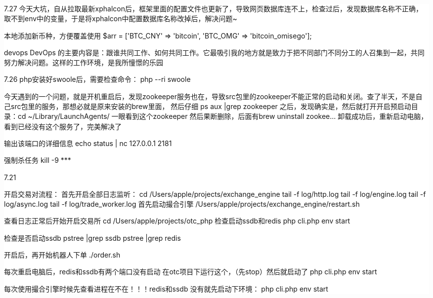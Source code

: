 
7.27
今天大坑，自从拉取最新xphalcon后，框架里面的配置文件也更新了，导致网页数据库连不上，检查过后，发现数据库名称不正确，取不到env中的变量，于是将xphalcon中配置数据库名称改掉后，解决问题~

本地添加新币种，方便覆盖使用
 $arr = ['BTC_CNY' => 'bitcoin', 'BTC_OMG' => 'bitcoin_omisego'];

devops
DevOps 的主要内容是：跟谁共同工作、如何共同工作。它最吸引我的地方就是致力于把不同部门不同分工的人召集到一起，共同努力解决问题。这样的工作环境，是我所憧憬的乐园


7.26
php安装好swoole后，需要检查命令：
php --ri swoole


今天遇到的一个问题，就是开机重启后，发现zookeeper服务也在，导致src包里的zookeeper不能正常的启动和关闭。查了半天，不是自己src包里的服务，那想必就是原来安装的brew里面，
然后仔细  ps aux |grep zookeeper 之后，发现确实是，然后就打开开启预启动目录：cd ~/Library/LaunchAgents/
一眼看到这个zookeeper 然后果断删除，后面有brew uninstall zookee...  卸载成功后，重新启动电脑，看到已经没有这个服务了，完美解决了


输出该端口的详细信息
echo status | nc 127.0.0.1 2181

强制杀任务
kill -9 ***

7.21

开启交易对流程：
首先开启全部日志监听：
cd /Users/apple/projects/exchange_engine
tail -f log/http.log
tail -f log/engine.log
tail -f log/async.log
tail -f log/trade_worker.log
首先启动撮合引擎
/Users/apple/projects/exchange_engine/restart.sh

查看日志正常后开始开启交易所
cd /Users/apple/projects/otc_php
检查启动ssdb和redis
php cli.php  env start

检查是否启动ssdb
pstree |grep ssdb
pstree |grep redis

开启后，再开始机器人下单
./order.sh


每次重启电脑后，redis和ssdb有两个端口没有启动
在otc项目下运行这个，（先stop）然后就启动了
 php cli.php env start

  每次使用撮合引擎时候先查看进程在不在！！！redis和ssdb
没有就先启动下环境：
 php cli.php env start
